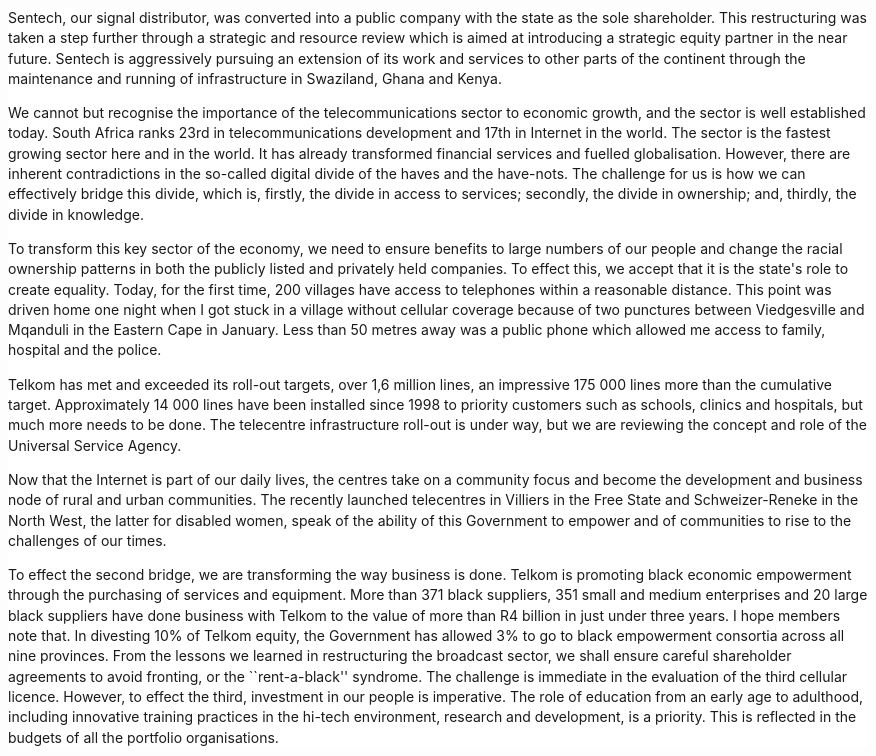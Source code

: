 Sentech, our signal distributor, was converted into a public company with
the state as the sole shareholder. This restructuring was taken a step
further through a strategic and resource review which is aimed at
introducing a strategic equity partner in the near future. Sentech is
aggressively pursuing an extension of its work and services to other parts
of the continent through the maintenance and running of infrastructure in
Swaziland, Ghana and Kenya.

We cannot but recognise the importance of the telecommunications sector to
economic growth, and the sector is well established today. South Africa
ranks 23rd in telecommunications development and 17th in Internet in the
world. The sector is the fastest growing sector here and in the world. It
has already transformed financial services and fuelled globalisation.
However, there are inherent contradictions in the so-called digital divide
of the haves and the have-nots. The challenge for us is how we can
effectively bridge this divide, which is, firstly, the divide in access to
services; secondly, the divide in ownership; and, thirdly, the divide in
knowledge.

To transform this key sector of the economy, we need to ensure benefits to
large numbers of our people and change the racial ownership patterns in
both the publicly listed and privately held companies. To effect this, we
accept that it is the state's role to create equality. Today, for the first
time, 200 villages have access to telephones within a reasonable distance.
This point was driven home one night when I got stuck in a village without
cellular coverage because of two punctures between Viedgesville and
Mqanduli in the Eastern Cape in January. Less than 50 metres away was a
public phone which allowed me access to family, hospital and the police.

Telkom has met and exceeded its roll-out targets, over 1,6 million lines,
an impressive 175 000 lines more than the cumulative target. Approximately
14 000 lines have been installed since 1998 to priority customers such as
schools, clinics and hospitals, but much more needs to be done. The
telecentre infrastructure roll-out is under way, but we are reviewing the
concept and role of the Universal Service Agency.

Now that the Internet is part of our daily lives, the centres take on a
community focus and become the development and business node of rural and
urban communities. The recently launched telecentres in Villiers in the
Free State and Schweizer-Reneke in the North West, the latter for disabled
women, speak of the ability of this Government to empower and of
communities to rise to the challenges of our times.

To effect the second bridge, we are transforming the way business is done.
Telkom is promoting black economic empowerment through the purchasing of
services and equipment. More than 371 black suppliers, 351 small and medium
enterprises and 20 large black suppliers have done business with Telkom to
the value of more than R4 billion in just under three years. I hope members
note that.
In divesting 10% of Telkom equity, the Government has allowed 3% to go to
black empowerment consortia across all nine provinces. From the lessons we
learned in restructuring the broadcast sector, we shall ensure careful
shareholder agreements to avoid fronting, or the ``rent-a-black'' syndrome.
The challenge is immediate in the evaluation of the third cellular licence.
However, to effect the third, investment in our people is imperative. The
role of education from an early age to adulthood, including innovative
training practices in the hi-tech environment, research and development, is
a priority. This is reflected in the budgets of all the portfolio
organisations.
 